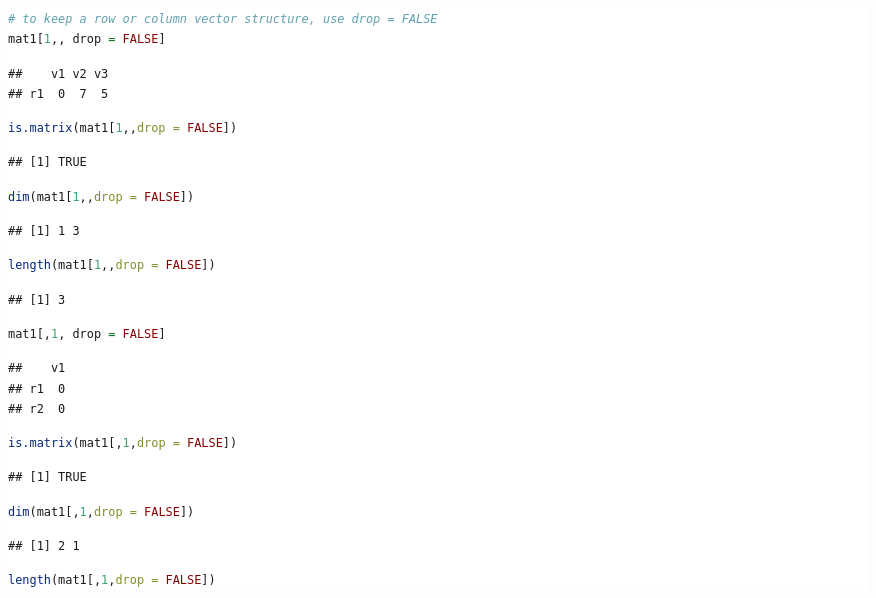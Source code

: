 ```r
# to keep a row or column vector structure, use drop = FALSE
mat1[1,, drop = FALSE]
```

```
##    v1 v2 v3
## r1  0  7  5
```

```r
is.matrix(mat1[1,,drop = FALSE])  
```

```
## [1] TRUE
```

```r
dim(mat1[1,,drop = FALSE])
```

```
## [1] 1 3
```

```r
length(mat1[1,,drop = FALSE])  
```

```
## [1] 3
```

```r
mat1[,1, drop = FALSE]
```

```
##    v1
## r1  0
## r2  0
```

```r
is.matrix(mat1[,1,drop = FALSE])  
```

```
## [1] TRUE
```

```r
dim(mat1[,1,drop = FALSE])
```

```
## [1] 2 1
```

```r
length(mat1[,1,drop = FALSE])  
```
